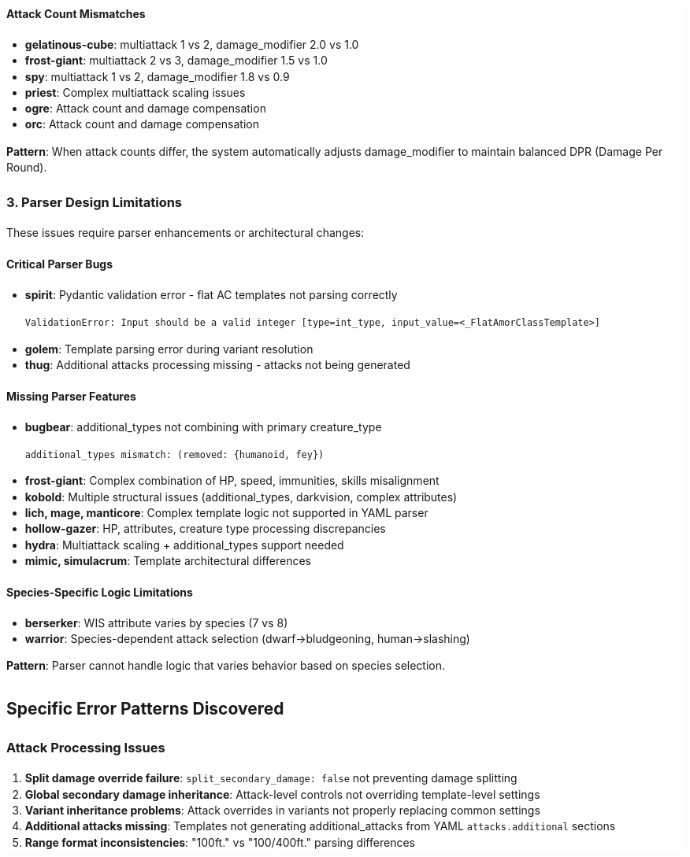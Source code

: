 #### Attack Count Mismatches
- **gelatinous-cube**: multiattack 1 vs 2, damage_modifier 2.0 vs 1.0
- **frost-giant**: multiattack 2 vs 3, damage_modifier 1.5 vs 1.0  
- **spy**: multiattack 1 vs 2, damage_modifier 1.8 vs 0.9
- **priest**: Complex multiattack scaling issues
- **ogre**: Attack count and damage compensation
- **orc**: Attack count and damage compensation

**Pattern**: When attack counts differ, the system automatically adjusts damage_modifier to maintain balanced DPR (Damage Per Round).

### 3. Parser Design Limitations

These issues require parser enhancements or architectural changes:

#### Critical Parser Bugs
- **spirit**: Pydantic validation error - flat AC templates not parsing correctly
  ```
  ValidationError: Input should be a valid integer [type=int_type, input_value=<_FlatAmorClassTemplate>]
  ```
- **golem**: Template parsing error during variant resolution
- **thug**: Additional attacks processing missing - attacks not being generated

#### Missing Parser Features
- **bugbear**: additional_types not combining with primary creature_type
  ```
  additional_types mismatch: (removed: {humanoid, fey})
  ```
- **frost-giant**: Complex combination of HP, speed, immunities, skills misalignment
- **kobold**: Multiple structural issues (additional_types, darkvision, complex attributes)
- **lich, mage, manticore**: Complex template logic not supported in YAML parser
- **hollow-gazer**: HP, attributes, creature type processing discrepancies
- **hydra**: Multiattack scaling + additional_types support needed
- **mimic, simulacrum**: Template architectural differences

#### Species-Specific Logic Limitations
- **berserker**: WIS attribute varies by species (7 vs 8)
- **warrior**: Species-dependent attack selection (dwarf→bludgeoning, human→slashing)

**Pattern**: Parser cannot handle logic that varies behavior based on species selection.

## Specific Error Patterns Discovered

### Attack Processing Issues
1. **Split damage override failure**: `split_secondary_damage: false` not preventing damage splitting
2. **Global secondary damage inheritance**: Attack-level controls not overriding template-level settings
3. **Variant inheritance problems**: Attack overrides in variants not properly replacing common settings
4. **Additional attacks missing**: Templates not generating additional_attacks from YAML `attacks.additional` sections
5. **Range format inconsistencies**: "100ft." vs "100/400ft." parsing differences
